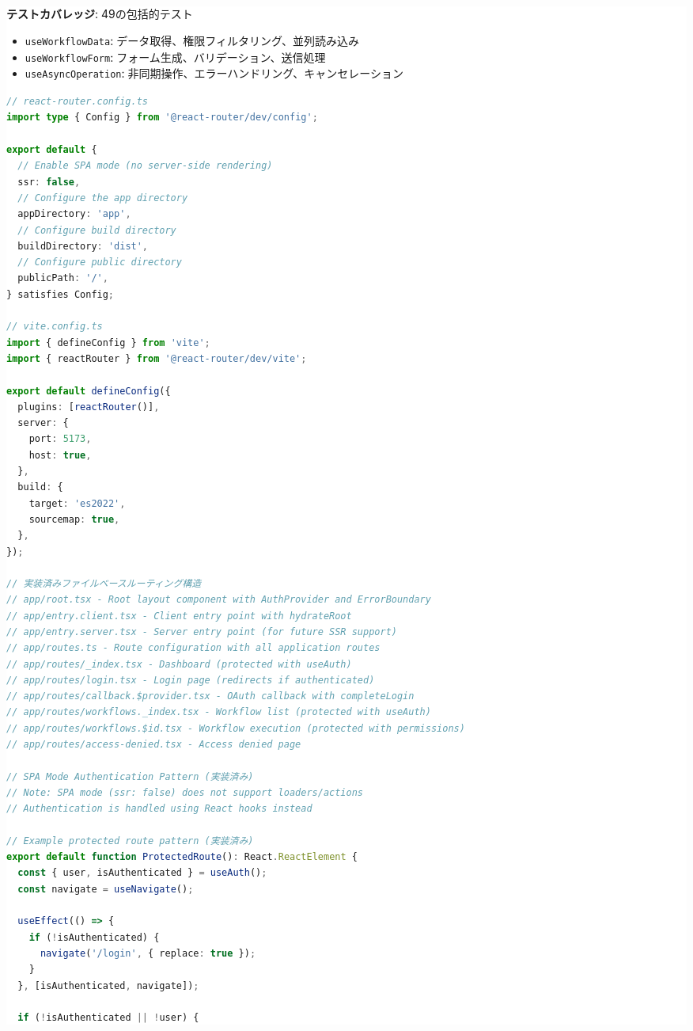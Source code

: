 **テストカバレッジ**: 49の包括的テスト
- `useWorkflowData`: データ取得、権限フィルタリング、並列読み込み
- `useWorkflowForm`: フォーム生成、バリデーション、送信処理
- `useAsyncOperation`: 非同期操作、エラーハンドリング、キャンセレーション

```typescript
// react-router.config.ts
import type { Config } from '@react-router/dev/config';

export default {
  // Enable SPA mode (no server-side rendering)
  ssr: false,
  // Configure the app directory
  appDirectory: 'app',
  // Configure build directory
  buildDirectory: 'dist',
  // Configure public directory
  publicPath: '/',
} satisfies Config;

// vite.config.ts
import { defineConfig } from 'vite';
import { reactRouter } from '@react-router/dev/vite';

export default defineConfig({
  plugins: [reactRouter()],
  server: {
    port: 5173,
    host: true,
  },
  build: {
    target: 'es2022',
    sourcemap: true,
  },
});

// 実装済みファイルベースルーティング構造
// app/root.tsx - Root layout component with AuthProvider and ErrorBoundary
// app/entry.client.tsx - Client entry point with hydrateRoot
// app/entry.server.tsx - Server entry point (for future SSR support)
// app/routes.ts - Route configuration with all application routes
// app/routes/_index.tsx - Dashboard (protected with useAuth)
// app/routes/login.tsx - Login page (redirects if authenticated)
// app/routes/callback.$provider.tsx - OAuth callback with completeLogin
// app/routes/workflows._index.tsx - Workflow list (protected with useAuth)
// app/routes/workflows.$id.tsx - Workflow execution (protected with permissions)
// app/routes/access-denied.tsx - Access denied page

// SPA Mode Authentication Pattern (実装済み)
// Note: SPA mode (ssr: false) does not support loaders/actions
// Authentication is handled using React hooks instead

// Example protected route pattern (実装済み)
export default function ProtectedRoute(): React.ReactElement {
  const { user, isAuthenticated } = useAuth();
  const navigate = useNavigate();

  useEffect(() => {
    if (!isAuthenticated) {
      navigate('/login', { replace: true });
    }
  }, [isAuthenticated, navigate]);

  if (!isAuthenticated || !user) {
```

  [key: string]: any;